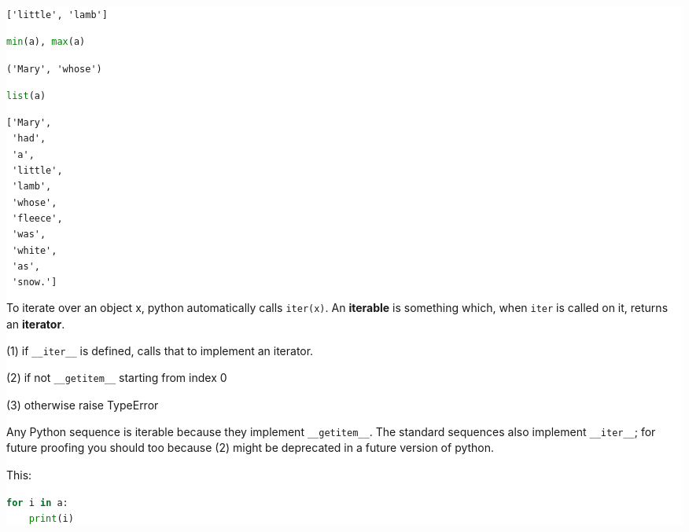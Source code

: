 



    ['little', 'lamb']





```python
min(a), max(a)
```





    ('Mary', 'whose')





```python
list(a)
```





    ['Mary',
     'had',
     'a',
     'little',
     'lamb',
     'whose',
     'fleece',
     'was',
     'white',
     'as',
     'snow.']



To iterate over an object x, python automatically calls `iter(x)`. An **iterable** is something which, when `iter` is called on it, returns an **iterator**.

(1) if `__iter__` is defined, calls that to implement an iterator.

(2) if not  `__getitem__` starting from index 0

(3) otherwise raise TypeError

Any Python sequence is iterable because they implement `__getitem__`. The standard sequences also implement `__iter__`; for future proofing you should too because  (2) might be deprecated in a future version of python.

This:



```python
for i in a:
    print(i)
```
